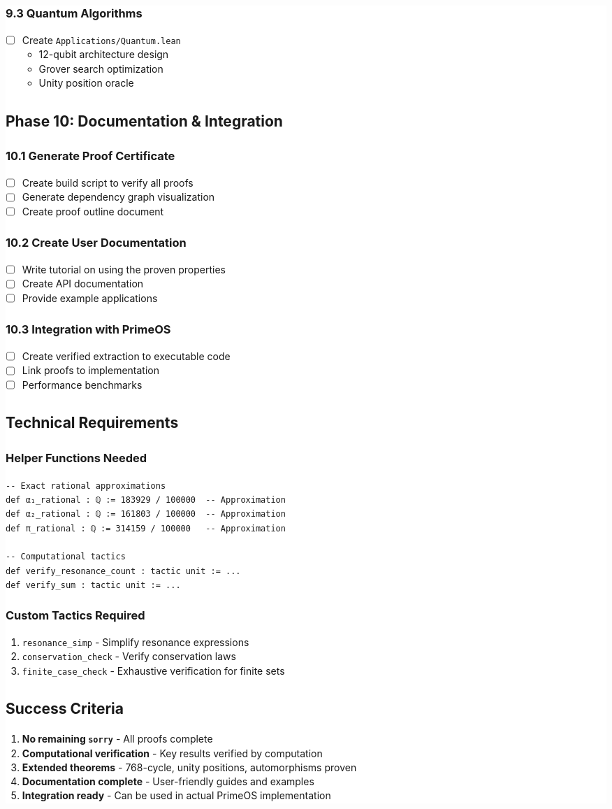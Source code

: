 ### 9.3 Quantum Algorithms
- [ ] Create `Applications/Quantum.lean`
  - 12-qubit architecture design
  - Grover search optimization
  - Unity position oracle

## Phase 10: Documentation & Integration

### 10.1 Generate Proof Certificate
- [ ] Create build script to verify all proofs
- [ ] Generate dependency graph visualization
- [ ] Create proof outline document

### 10.2 Create User Documentation
- [ ] Write tutorial on using the proven properties
- [ ] Create API documentation
- [ ] Provide example applications

### 10.3 Integration with PrimeOS
- [ ] Create verified extraction to executable code
- [ ] Link proofs to implementation
- [ ] Performance benchmarks

## Technical Requirements

### Helper Functions Needed
```lean
-- Exact rational approximations
def α₁_rational : ℚ := 183929 / 100000  -- Approximation
def α₂_rational : ℚ := 161803 / 100000  -- Approximation
def π_rational : ℚ := 314159 / 100000   -- Approximation

-- Computational tactics
def verify_resonance_count : tactic unit := ...
def verify_sum : tactic unit := ...
```

### Custom Tactics Required
1. `resonance_simp` - Simplify resonance expressions
2. `conservation_check` - Verify conservation laws
3. `finite_case_check` - Exhaustive verification for finite sets

## Success Criteria

1. **No remaining `sorry`** - All proofs complete
2. **Computational verification** - Key results verified by computation
3. **Extended theorems** - 768-cycle, unity positions, automorphisms proven
4. **Documentation complete** - User-friendly guides and examples
5. **Integration ready** - Can be used in actual PrimeOS implementation
